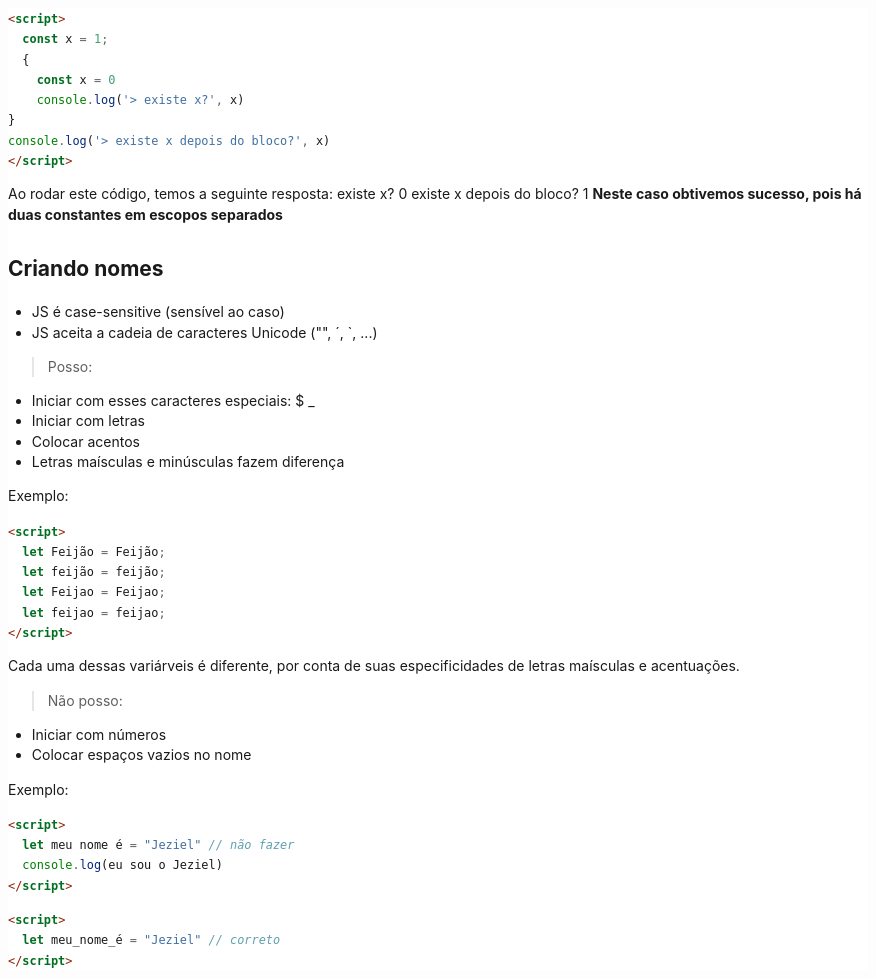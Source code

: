 ```html
<script>
  const x = 1;
  {
    const x = 0
    console.log('> existe x?', x)
} 
console.log('> existe x depois do bloco?', x)
</script>
```
Ao rodar este código, temos a seguinte resposta: 
existe x? 0
existe x depois do bloco? 1
**Neste caso obtivemos sucesso, pois há duas constantes em escopos separados**

## Criando nomes

- JS é case-sensitive (sensível ao caso)
- JS aceita a cadeia de caracteres Unicode ("", ´, `, ...)

> Posso:
  - Iniciar com esses caracteres especiais: $ _
  - Iniciar com letras
  - Colocar acentos
  - Letras maísculas e minúsculas fazem diferença

Exemplo:

```html
<script>
  let Feijão = Feijão;
  let feijão = feijão;
  let Feijao = Feijao;
  let feijao = feijao;
</script>
```

Cada uma dessas variárveis é diferente, por conta de suas especificidades de letras maísculas e acentuações.

> Não posso:
  - Iniciar com números
  - Colocar espaços vazios no nome

Exemplo:

```html
<script>
  let meu nome é = "Jeziel" // não fazer
  console.log(eu sou o Jeziel)
</script>
```

```html
<script>
  let meu_nome_é = "Jeziel" // correto
</script>
```
